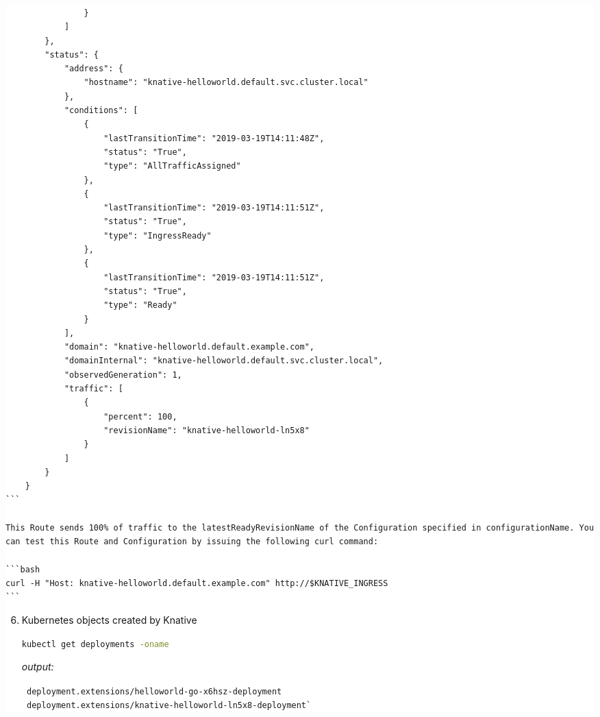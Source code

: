                     }
                ]
            },
            "status": {
                "address": {
                    "hostname": "knative-helloworld.default.svc.cluster.local"
                },
                "conditions": [
                    {
                        "lastTransitionTime": "2019-03-19T14:11:48Z",
                        "status": "True",
                        "type": "AllTrafficAssigned"
                    },
                    {
                        "lastTransitionTime": "2019-03-19T14:11:51Z",
                        "status": "True",
                        "type": "IngressReady"
                    },
                    {
                        "lastTransitionTime": "2019-03-19T14:11:51Z",
                        "status": "True",
                        "type": "Ready"
                    }
                ],
                "domain": "knative-helloworld.default.example.com",
                "domainInternal": "knative-helloworld.default.svc.cluster.local",
                "observedGeneration": 1,
                "traffic": [
                    {
                        "percent": 100,
                        "revisionName": "knative-helloworld-ln5x8"
                    }
                ]
            }
        }
    ```

    This Route sends 100% of traffic to the latestReadyRevisionName of the Configuration specified in configurationName. You can test this Route and Configuration by issuing the following curl command:

    ```bash
    curl -H "Host: knative-helloworld.default.example.com" http://$KNATIVE_INGRESS
    ```

6. Kubernetes objects created by Knative

    ```bash
    kubectl get deployments -oname
    ```

    _output:_

        deployment.extensions/helloworld-go-x6hsz-deployment
        deployment.extensions/knative-helloworld-ln5x8-deployment`
